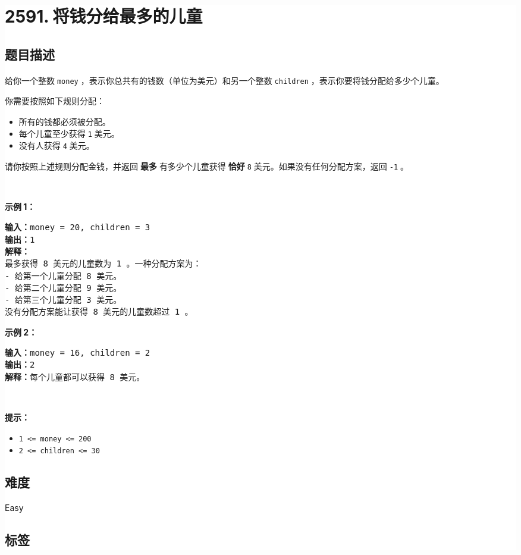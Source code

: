 # 2591. 将钱分给最多的儿童

## 题目描述

<p>给你一个整数&nbsp;<code>money</code>&nbsp;，表示你总共有的钱数（单位为美元）和另一个整数&nbsp;<code>children</code>&nbsp;，表示你要将钱分配给多少个儿童。</p>

<p>你需要按照如下规则分配：</p>

<ul>
	<li>所有的钱都必须被分配。</li>
	<li>每个儿童至少获得&nbsp;<code>1</code>&nbsp;美元。</li>
	<li>没有人获得 <code>4</code>&nbsp;美元。</li>
</ul>

<p>请你按照上述规则分配金钱，并返回 <strong>最多</strong>&nbsp;有多少个儿童获得 <strong>恰好</strong><em>&nbsp;</em><code>8</code>&nbsp;美元。如果没有任何分配方案，返回&nbsp;<code>-1</code>&nbsp;。</p>

<p>&nbsp;</p>

<p><strong>示例 1：</strong></p>

<pre><b>输入：</b>money = 20, children = 3
<b>输出：</b>1
<b>解释：</b>
最多获得 8 美元的儿童数为 1 。一种分配方案为：
- 给第一个儿童分配 8 美元。
- 给第二个儿童分配 9 美元。
- 给第三个儿童分配 3 美元。
没有分配方案能让获得 8 美元的儿童数超过 1 。
</pre>

<p><strong>示例 2：</strong></p>

<pre><b>输入：</b>money = 16, children = 2
<b>输出：</b>2
<b>解释：</b>每个儿童都可以获得 8 美元。
</pre>

<p>&nbsp;</p>

<p><strong>提示：</strong></p>

<ul>
	<li><code>1 &lt;= money &lt;= 200</code></li>
	<li><code>2 &lt;= children &lt;= 30</code></li>
</ul>


## 难度

Easy

## 标签
